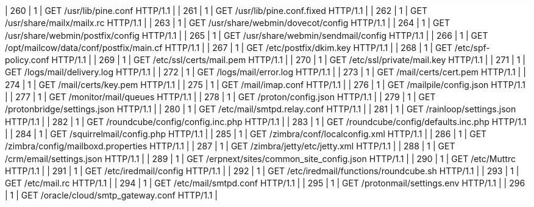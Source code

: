 |  260 |                     1 | GET /usr/lib/pine.conf HTTP/1.1                                                                                      |
|  261 |                     1 | GET /usr/lib/pine.conf.fixed HTTP/1.1                                                                                |
|  262 |                     1 | GET /usr/share/mailx/mailx.rc HTTP/1.1                                                                               |
|  263 |                     1 | GET /usr/share/webmin/dovecot/config HTTP/1.1                                                                        |
|  264 |                     1 | GET /usr/share/webmin/postfix/config HTTP/1.1                                                                        |
|  265 |                     1 | GET /usr/share/webmin/sendmail/config HTTP/1.1                                                                       |
|  266 |                     1 | GET /opt/mailcow/data/conf/postfix/main.cf HTTP/1.1                                                                  |
|  267 |                     1 | GET /etc/postfix/dkim.key HTTP/1.1                                                                                   |
|  268 |                     1 | GET /etc/spf-policy.conf HTTP/1.1                                                                                    |
|  269 |                     1 | GET /etc/ssl/certs/mail.pem HTTP/1.1                                                                                 |
|  270 |                     1 | GET /etc/ssl/private/mail.key HTTP/1.1                                                                               |
|  271 |                     1 | GET /logs/mail/delivery.log HTTP/1.1                                                                                 |
|  272 |                     1 | GET /logs/mail/error.log HTTP/1.1                                                                                    |
|  273 |                     1 | GET /mail/certs/cert.pem HTTP/1.1                                                                                    |
|  274 |                     1 | GET /mail/certs/key.pem HTTP/1.1                                                                                     |
|  275 |                     1 | GET /mail/imap.conf HTTP/1.1                                                                                         |
|  276 |                     1 | GET /mailpile/config.json HTTP/1.1                                                                                   |
|  277 |                     1 | GET /monitor/mail/queues HTTP/1.1                                                                                    |
|  278 |                     1 | GET /proton/config.json HTTP/1.1                                                                                     |
|  279 |                     1 | GET /protonbridge/settings.json HTTP/1.1                                                                             |
|  280 |                     1 | GET /etc/mail/smtpd.relay.conf HTTP/1.1                                                                              |
|  281 |                     1 | GET /rainloop/settings.json HTTP/1.1                                                                                 |
|  282 |                     1 | GET /roundcube/config/config.inc.php HTTP/1.1                                                                        |
|  283 |                     1 | GET /roundcube/config/defaults.inc.php HTTP/1.1                                                                      |
|  284 |                     1 | GET /squirrelmail/config.php HTTP/1.1                                                                                |
|  285 |                     1 | GET /zimbra/conf/localconfig.xml HTTP/1.1                                                                            |
|  286 |                     1 | GET /zimbra/config/mailboxd.properties HTTP/1.1                                                                      |
|  287 |                     1 | GET /zimbra/jetty/etc/jetty.xml HTTP/1.1                                                                             |
|  288 |                     1 | GET /crm/email/settings.json HTTP/1.1                                                                                |
|  289 |                     1 | GET /erpnext/sites/common_site_config.json HTTP/1.1                                                                  |
|  290 |                     1 | GET /etc/Muttrc HTTP/1.1                                                                                             |
|  291 |                     1 | GET /etc/iredmail/config HTTP/1.1                                                                                    |
|  292 |                     1 | GET /etc/iredmail/functions/roundcube.sh HTTP/1.1                                                                    |
|  293 |                     1 | GET /etc/mail.rc HTTP/1.1                                                                                            |
|  294 |                     1 | GET /etc/mail/smtpd.conf HTTP/1.1                                                                                    |
|  295 |                     1 | GET /protonmail/settings.env HTTP/1.1                                                                                |
|  296 |                     1 | GET /oracle/cloud/smtp_gateway.conf HTTP/1.1                                                                         |